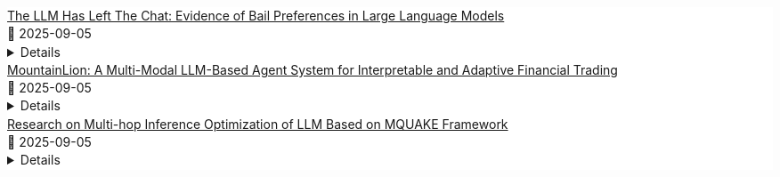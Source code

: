 </div>
<div class="paper-card">
    <div class="paper-title"><a href="http://arxiv.org/abs/2509.04781v1">The LLM Has Left The Chat: Evidence of Bail Preferences in Large Language Models</a></div>
    <div class="paper-meta">
      📅 2025-09-05
    </div>
    <details class="paper-abstract">
      When given the option, will LLMs choose to leave the conversation (bail)? We investigate this question by giving models the option to bail out of interactions using three different bail methods: a bail tool the model can call, a bail string the model can output, and a bail prompt that asks the model if it wants to leave. On continuations of real world data (Wildchat and ShareGPT), all three of these bail methods find models will bail around 0.28-32\% of the time (depending on the model and bail method). However, we find that bail rates can depend heavily on the model used for the transcript, which means we may be overestimating real world bail rates by up to 4x. If we also take into account false positives on bail prompt (22\%), we estimate real world bail rates range from 0.06-7\%, depending on the model and bail method. We use observations from our continuations of real world data to construct a non-exhaustive taxonomy of bail cases, and use this taxonomy to construct BailBench: a representative synthetic dataset of situations where some models bail. We test many models on this dataset, and observe some bail behavior occurring for most of them. Bail rates vary substantially between models, bail methods, and prompt wordings. Finally, we study the relationship between refusals and bails. We find: 1) 0-13\% of continuations of real world conversations resulted in a bail without a corresponding refusal 2) Jailbreaks tend to decrease refusal rates, but increase bail rates 3) Refusal abliteration increases no-refuse bail rates, but only for some bail methods 4) Refusal rate on BailBench does not appear to predict bail rate.
    </details>
</div>
<div class="paper-card">
    <div class="paper-title"><a href="http://arxiv.org/abs/2507.20474v2">MountainLion: A Multi-Modal LLM-Based Agent System for Interpretable and Adaptive Financial Trading</a></div>
    <div class="paper-meta">
      📅 2025-09-05
    </div>
    <details class="paper-abstract">
      Cryptocurrency trading is a challenging task requiring the integration of heterogeneous data from multiple modalities. Traditional deep learning and reinforcement learning approaches typically demand large training datasets and encode diverse inputs into numerical representations, often at the cost of interpretability. Recent progress in large language model (LLM)-based agents has demonstrated the capacity to process multi-modal data and support complex investment decision-making. Building on these advances, we present \textbf{MountainLion}, a multi-modal, multi-agent system for financial trading that coordinates specialized LLM-based agents to interpret financial data and generate investment strategies. MountainLion processes textual news, candlestick charts, and trading signal charts to produce high-quality financial reports, while also enabling modification of reports and investment recommendations through data-driven user interaction and question answering. A central reflection module analyzes historical trading signals and outcomes to continuously refine decision processes, and the system is capable of real-time report analysis, summarization, and dynamic adjustment of investment strategies. Empirical results confirm that MountainLion systematically enriches technical price triggers with contextual macroeconomic and capital flow signals, providing a more interpretable, robust, and actionable investment framework that improves returns and strengthens investor confidence.
    </details>
</div>
<div class="paper-card">
    <div class="paper-title"><a href="http://arxiv.org/abs/2509.04770v1">Research on Multi-hop Inference Optimization of LLM Based on MQUAKE Framework</a></div>
    <div class="paper-meta">
      📅 2025-09-05
    </div>
    <details class="paper-abstract">